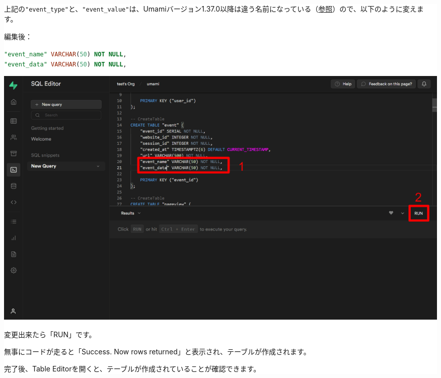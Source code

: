 上記の`"event_type"`と、`"event_value"`は、Umamiバージョン1.37.0以降は違う名前になっている（[参照](https://github.com/umami-software/umami/discussions/1391)）ので、以下のように変えます。

編集後：

```sql
"event_name" VARCHAR(50) NOT NULL,
"event_data" VARCHAR(50) NOT NULL,
```

![SupabaseのSQL Editor](../../../images/supabase05.png "SQL Editorページ &copy;Supabase")

変更出来たら「RUN」です。

無事にコードが走ると「Success. Now rows returned」と表示され、テーブルが作成されます。

完了後、Table Editorを開くと、テーブルが作成されていることが確認できます。
